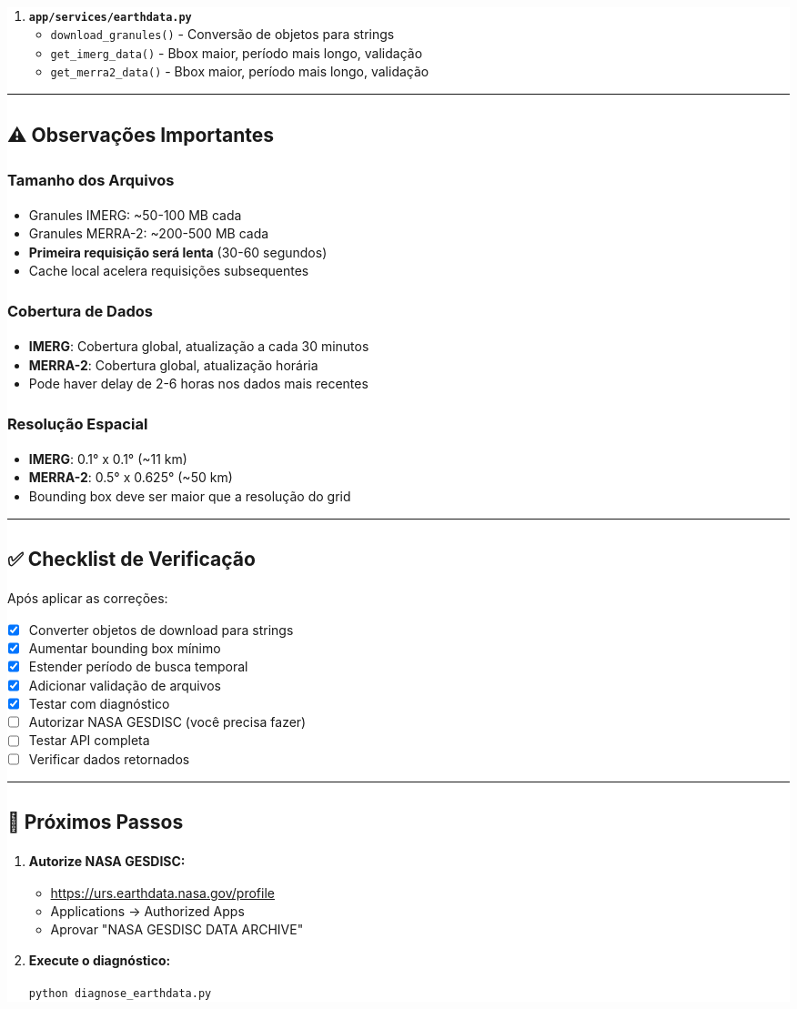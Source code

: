 1. **`app/services/earthdata.py`**
   - `download_granules()` - Conversão de objetos para strings
   - `get_imerg_data()` - Bbox maior, período mais longo, validação
   - `get_merra2_data()` - Bbox maior, período mais longo, validação

---

## ⚠️ Observações Importantes

### Tamanho dos Arquivos
- Granules IMERG: ~50-100 MB cada
- Granules MERRA-2: ~200-500 MB cada
- **Primeira requisição será lenta** (30-60 segundos)
- Cache local acelera requisições subsequentes

### Cobertura de Dados
- **IMERG**: Cobertura global, atualização a cada 30 minutos
- **MERRA-2**: Cobertura global, atualização horária
- Pode haver delay de 2-6 horas nos dados mais recentes

### Resolução Espacial
- **IMERG**: 0.1° x 0.1° (~11 km)
- **MERRA-2**: 0.5° x 0.625° (~50 km)
- Bounding box deve ser maior que a resolução do grid

---

## ✅ Checklist de Verificação

Após aplicar as correções:

- [x] Converter objetos de download para strings
- [x] Aumentar bounding box mínimo
- [x] Estender período de busca temporal
- [x] Adicionar validação de arquivos
- [x] Testar com diagnóstico
- [ ] Autorizar NASA GESDISC (você precisa fazer)
- [ ] Testar API completa
- [ ] Verificar dados retornados

---

## 🚀 Próximos Passos

1. **Autorize NASA GESDISC:**
   - https://urs.earthdata.nasa.gov/profile
   - Applications → Authorized Apps
   - Aprovar "NASA GESDISC DATA ARCHIVE"

2. **Execute o diagnóstico:**
   ```bash
   python diagnose_earthdata.py
   ```
